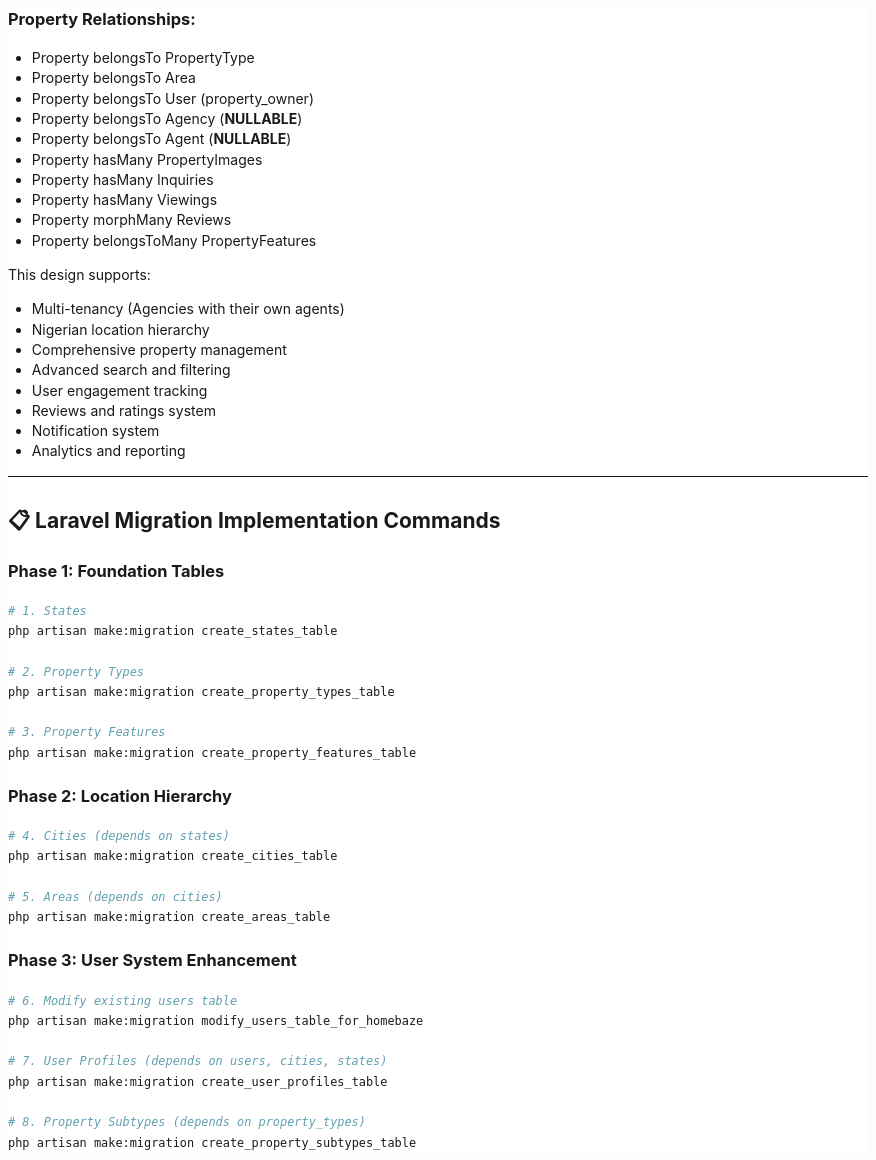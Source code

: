 ### Property Relationships:
- Property belongsTo PropertyType
- Property belongsTo Area
- Property belongsTo User (property_owner)
- Property belongsTo Agency (**NULLABLE**)
- Property belongsTo Agent (**NULLABLE**)
- Property hasMany PropertyImages
- Property hasMany Inquiries
- Property hasMany Viewings
- Property morphMany Reviews
- Property belongsToMany PropertyFeatures

This design supports:
- Multi-tenancy (Agencies with their own agents)
- Nigerian location hierarchy
- Comprehensive property management
- Advanced search and filtering
- User engagement tracking
- Reviews and ratings system
- Notification system
- Analytics and reporting

---

## 📋 Laravel Migration Implementation Commands

### Phase 1: Foundation Tables
```bash
# 1. States
php artisan make:migration create_states_table

# 2. Property Types  
php artisan make:migration create_property_types_table

# 3. Property Features
php artisan make:migration create_property_features_table
```

### Phase 2: Location Hierarchy
```bash
# 4. Cities (depends on states)
php artisan make:migration create_cities_table

# 5. Areas (depends on cities) 
php artisan make:migration create_areas_table
```

### Phase 3: User System Enhancement
```bash
# 6. Modify existing users table
php artisan make:migration modify_users_table_for_homebaze

# 7. User Profiles (depends on users, cities, states)
php artisan make:migration create_user_profiles_table

# 8. Property Subtypes (depends on property_types)
php artisan make:migration create_property_subtypes_table
```

